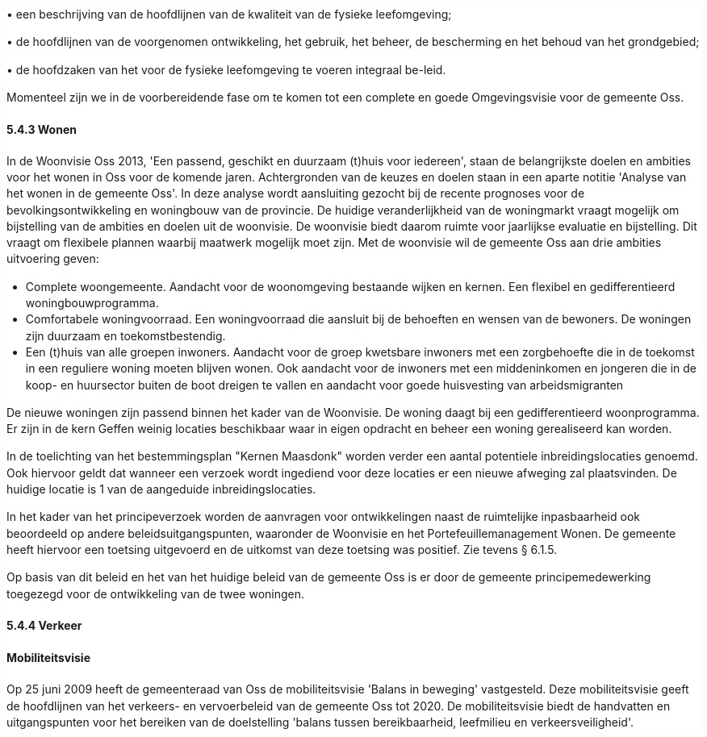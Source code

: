 • een beschrijving van de hoofdlijnen van de kwaliteit van de fysieke leefomgeving;

• de hoofdlijnen van de voorgenomen ontwikkeling, het gebruik, het beheer, de bescherming en het behoud van het grondgebied;

• de hoofdzaken van het voor de fysieke leefomgeving te voeren integraal be-leid.

Momenteel zijn we in de voorbereidende fase om te komen tot een complete en goede Omgevingsvisie voor de gemeente Oss.

#### **5.4.3 Wonen**

In de Woonvisie Oss 2013, 'Een passend, geschikt en duurzaam (t)huis voor iedereen', staan de belangrijkste doelen en ambities voor het wonen in Oss voor de komende jaren. Achtergronden van de keuzes en doelen staan in een aparte notitie 'Analyse van het wonen in de gemeente Oss'. In deze analyse wordt aansluiting gezocht bij de recente prognoses voor de bevolkingsontwikkeling en woningbouw van de provincie. De huidige veranderlijkheid van de woningmarkt vraagt mogelijk om bijstelling van de ambities en doelen uit de woonvisie. De woonvisie biedt daarom ruimte voor jaarlijkse evaluatie en bijstelling. Dit vraagt om flexibele plannen waarbij maatwerk mogelijk moet zijn. Met de woonvisie wil de gemeente Oss aan drie ambities uitvoering geven:

- Complete woongemeente. Aandacht voor de woonomgeving bestaande wijken en kernen. Een flexibel en gedifferentieerd woningbouwprogramma.
- Comfortabele woningvoorraad. Een woningvoorraad die aansluit bij de behoeften en wensen van de bewoners. De woningen zijn duurzaam en toekomstbestendig.
- Een (t)huis van alle groepen inwoners. Aandacht voor de groep kwetsbare inwoners met een zorgbehoefte die in de toekomst in een reguliere woning moeten blijven wonen. Ook aandacht voor de inwoners met een middeninkomen en jongeren die in de koop- en huursector buiten de boot dreigen te vallen en aandacht voor goede huisvesting van arbeidsmigranten

De nieuwe woningen zijn passend binnen het kader van de Woonvisie. De woning daagt bij een gedifferentieerd woonprogramma. Er zijn in de kern Geffen weinig locaties beschikbaar waar in eigen opdracht en beheer een woning gerealiseerd kan worden.

In de toelichting van het bestemmingsplan "Kernen Maasdonk" worden verder een aantal potentiele inbreidingslocaties genoemd. Ook hiervoor geldt dat wanneer een verzoek wordt ingediend voor deze locaties er een nieuwe afweging zal plaatsvinden. De huidige locatie is 1 van de aangeduide inbreidingslocaties.

In het kader van het principeverzoek worden de aanvragen voor ontwikkelingen naast de ruimtelijke inpasbaarheid ook beoordeeld op andere beleidsuitgangspunten, waaronder de Woonvisie en het Portefeuillemanagement Wonen. De gemeente heeft hiervoor een toetsing uitgevoerd en de uitkomst van deze toetsing was positief. Zie tevens § 6.1.5.

Op basis van dit beleid en het van het huidige beleid van de gemeente Oss is er door de gemeente principemedewerking toegezegd voor de ontwikkeling van de twee woningen.

#### **5.4.4 Verkeer**

#### Mobiliteitsvisie

Op 25 juni 2009 heeft de gemeenteraad van Oss de mobiliteitsvisie 'Balans in beweging' vastgesteld. Deze mobiliteitsvisie geeft de hoofdlijnen van het verkeers- en vervoerbeleid van de gemeente Oss tot 2020. De mobiliteitsvisie biedt de handvatten en uitgangspunten voor het bereiken van de doelstelling 'balans tussen bereikbaarheid, leefmilieu en verkeersveiligheid'.
